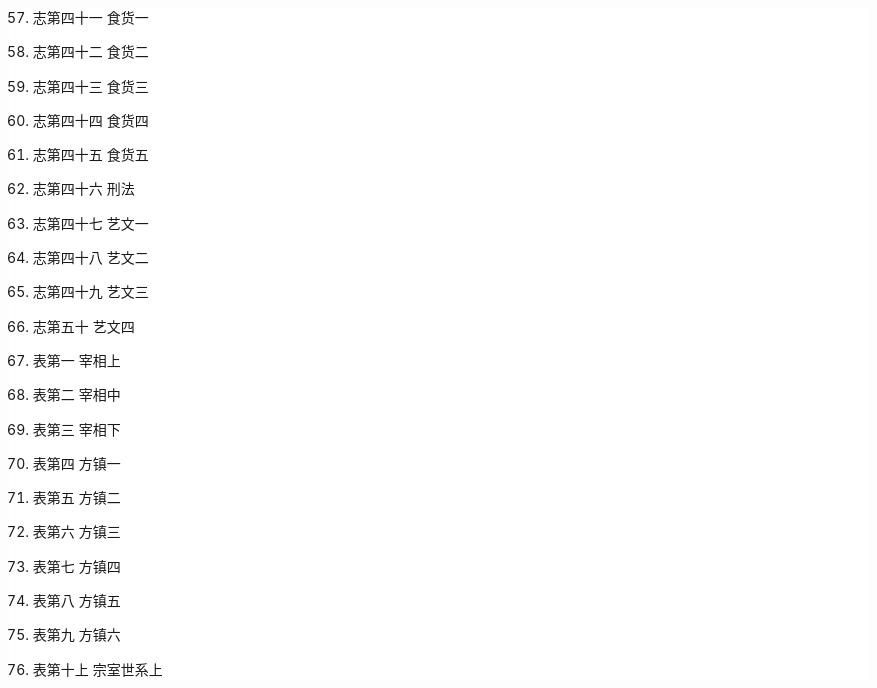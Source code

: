 57. <span id="新唐书-57"></span>
志第四十一 食货一

58. <span id="新唐书-58"></span>
志第四十二 食货二

59. <span id="新唐书-59"></span>
志第四十三 食货三

60. <span id="新唐书-60"></span>
志第四十四 食货四

61. <span id="新唐书-61"></span>
志第四十五 食货五

62. <span id="新唐书-62"></span>
志第四十六 刑法

63. <span id="新唐书-63"></span>
志第四十七 艺文一

64. <span id="新唐书-64"></span>
志第四十八 艺文二

65. <span id="新唐书-65"></span>
志第四十九 艺文三

66. <span id="新唐书-66"></span>
志第五十 艺文四

67. <span id="新唐书-67"></span>
表第一 宰相上

68. <span id="新唐书-68"></span>
表第二 宰相中

69. <span id="新唐书-69"></span>
表第三 宰相下

70. <span id="新唐书-70"></span>
表第四 方镇一

71. <span id="新唐书-71"></span>
表第五 方镇二

72. <span id="新唐书-72"></span>
表第六 方镇三

73. <span id="新唐书-73"></span>
表第七 方镇四

74. <span id="新唐书-74"></span>
表第八 方镇五

75. <span id="新唐书-75"></span>
表第九 方镇六

76. <span id="新唐书-76"></span>
表第十上 宗室世系上
